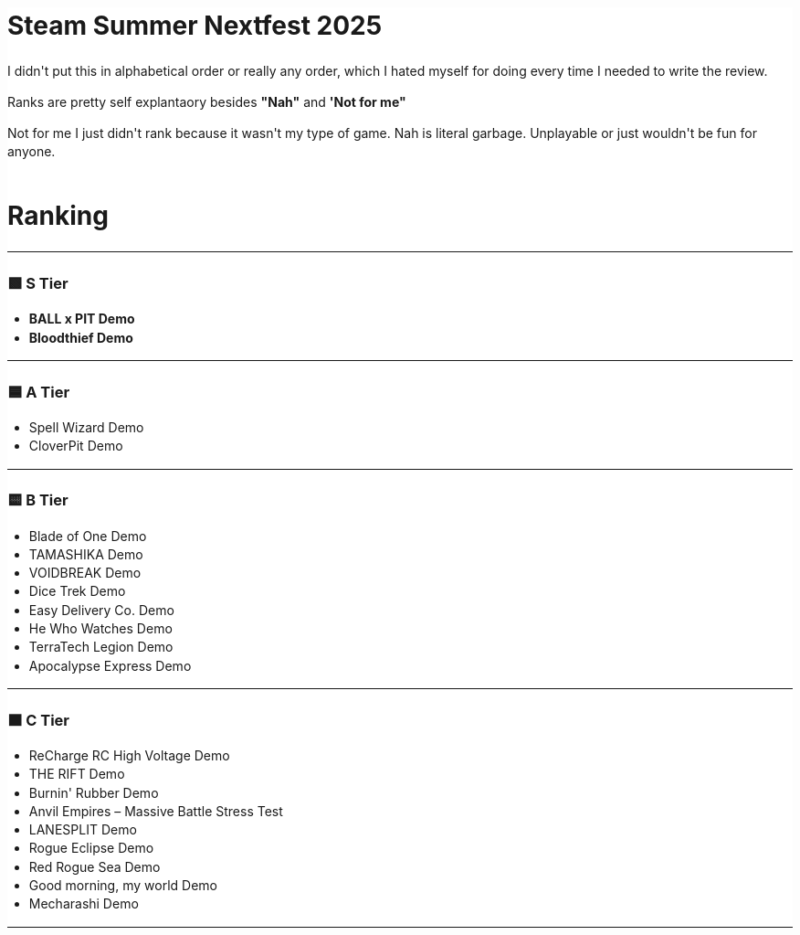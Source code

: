 # Steam Summer Nextfest 2025

I didn't put this in alphabetical order or really any order, which I hated myself for doing every time I needed to write the review. 

Ranks are pretty self explantaory besides **"Nah"** and **'Not for me"**

Not for me I just didn't rank because it wasn't my type of game.
Nah is literal garbage. Unplayable or just wouldn't be fun for anyone.

# Ranking
-------------
### 🟩 S Tier
- **BALL x PIT Demo**
- **Bloodthief Demo**

---

### 🟦 A Tier
- Spell Wizard Demo  
- CloverPit Demo

---

### 🟨 B Tier
- Blade of One Demo  
- TAMASHIKA Demo  
- VOIDBREAK Demo  
- Dice Trek Demo  
- Easy Delivery Co. Demo  
- He Who Watches Demo  
- TerraTech Legion Demo  
- Apocalypse Express Demo

---

### 🟧 C Tier
- ReCharge RC High Voltage Demo  
- THE RIFT Demo  
- Burnin' Rubber Demo  
- Anvil Empires – Massive Battle Stress Test  
- LANESPLIT Demo  
- Rogue Eclipse Demo  
- Red Rogue Sea Demo  
- Good morning, my world Demo  
- Mecharashi Demo

---
